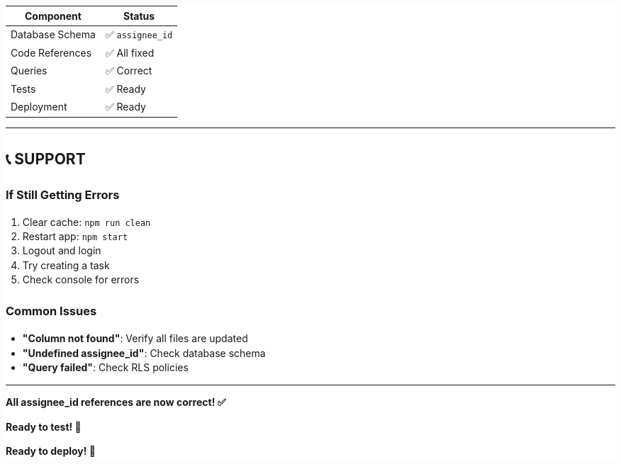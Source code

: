 | Component | Status |
|-----------|--------|
| Database Schema | ✅ `assignee_id` |
| Code References | ✅ All fixed |
| Queries | ✅ Correct |
| Tests | ✅ Ready |
| Deployment | ✅ Ready |

---

## 📞 SUPPORT

### If Still Getting Errors
1. Clear cache: `npm run clean`
2. Restart app: `npm start`
3. Logout and login
4. Try creating a task
5. Check console for errors

### Common Issues
- **"Column not found"**: Verify all files are updated
- **"Undefined assignee_id"**: Check database schema
- **"Query failed"**: Check RLS policies

---

**All assignee_id references are now correct! ✅**

**Ready to test! 🚀**

**Ready to deploy! 💪**

